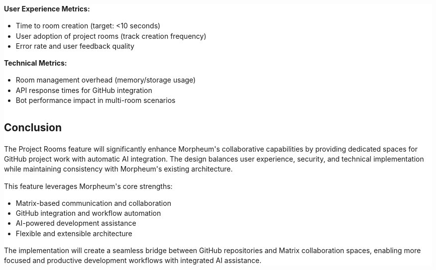 **User Experience Metrics:**
- Time to room creation (target: <10 seconds)
- User adoption of project rooms (track creation frequency)
- Error rate and user feedback quality

**Technical Metrics:**
- Room management overhead (memory/storage usage)
- API response times for GitHub integration
- Bot performance impact in multi-room scenarios

## Conclusion

The Project Rooms feature will significantly enhance Morpheum's collaborative capabilities by providing dedicated spaces for GitHub project work with automatic AI integration. The design balances user experience, security, and technical implementation while maintaining consistency with Morpheum's existing architecture.

This feature leverages Morpheum's core strengths:
- Matrix-based communication and collaboration
- GitHub integration and workflow automation  
- AI-powered development assistance
- Flexible and extensible architecture

The implementation will create a seamless bridge between GitHub repositories and Matrix collaboration spaces, enabling more focused and productive development workflows with integrated AI assistance.